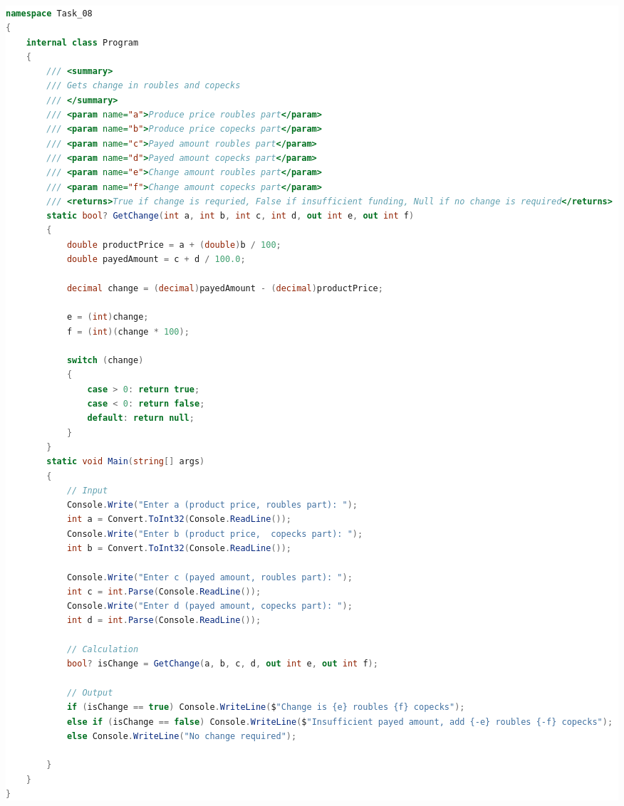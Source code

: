 ```c#
namespace Task_08
{
    internal class Program
    {
        /// <summary>
        /// Gets change in roubles and copecks
        /// </summary>
        /// <param name="a">Produce price roubles part</param>
        /// <param name="b">Produce price copecks part</param>
        /// <param name="c">Payed amount roubles part</param>
        /// <param name="d">Payed amount copecks part</param>
        /// <param name="e">Change amount roubles part</param>
        /// <param name="f">Change amount copecks part</param>
        /// <returns>True if change is requried, False if insufficient funding, Null if no change is required</returns>
        static bool? GetChange(int a, int b, int c, int d, out int e, out int f)
        {
            double productPrice = a + (double)b / 100;
            double payedAmount = c + d / 100.0;

            decimal change = (decimal)payedAmount - (decimal)productPrice;

            e = (int)change;
            f = (int)(change * 100);

            switch (change)
            {
                case > 0: return true;
                case < 0: return false;
                default: return null;
            }
        }
        static void Main(string[] args)
        {
            // Input
            Console.Write("Enter a (product price, roubles part): ");
            int a = Convert.ToInt32(Console.ReadLine());
            Console.Write("Enter b (product price,  copecks part): ");
            int b = Convert.ToInt32(Console.ReadLine());

            Console.Write("Enter c (payed amount, roubles part): ");
            int c = int.Parse(Console.ReadLine());
            Console.Write("Enter d (payed amount, copecks part): ");
            int d = int.Parse(Console.ReadLine());

            // Calculation            
            bool? isChange = GetChange(a, b, c, d, out int e, out int f);

            // Output
            if (isChange == true) Console.WriteLine($"Change is {e} roubles {f} copecks");
            else if (isChange == false) Console.WriteLine($"Insufficient payed amount, add {-e} roubles {-f} copecks");
            else Console.WriteLine("No change required");
    
        }
    }
}
```
